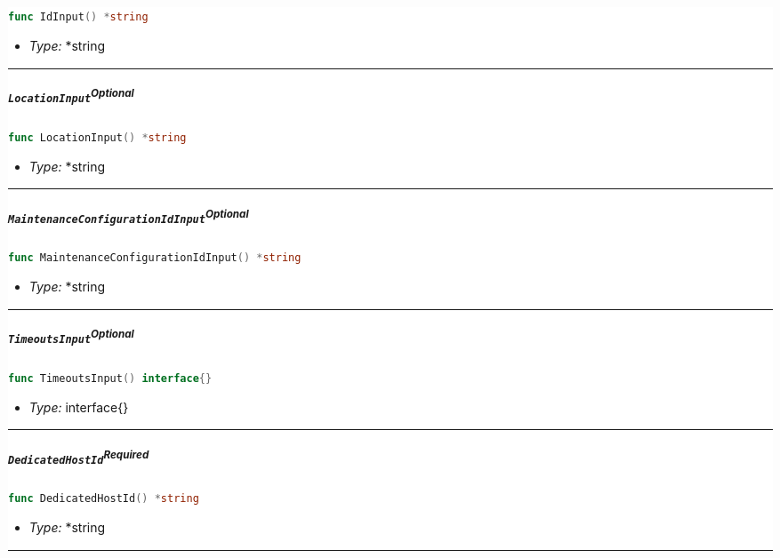 ```go
func IdInput() *string
```

- *Type:* *string

---

##### `LocationInput`<sup>Optional</sup> <a name="LocationInput" id="@cdktf/provider-azurerm.maintenanceAssignmentDedicatedHost.MaintenanceAssignmentDedicatedHost.property.locationInput"></a>

```go
func LocationInput() *string
```

- *Type:* *string

---

##### `MaintenanceConfigurationIdInput`<sup>Optional</sup> <a name="MaintenanceConfigurationIdInput" id="@cdktf/provider-azurerm.maintenanceAssignmentDedicatedHost.MaintenanceAssignmentDedicatedHost.property.maintenanceConfigurationIdInput"></a>

```go
func MaintenanceConfigurationIdInput() *string
```

- *Type:* *string

---

##### `TimeoutsInput`<sup>Optional</sup> <a name="TimeoutsInput" id="@cdktf/provider-azurerm.maintenanceAssignmentDedicatedHost.MaintenanceAssignmentDedicatedHost.property.timeoutsInput"></a>

```go
func TimeoutsInput() interface{}
```

- *Type:* interface{}

---

##### `DedicatedHostId`<sup>Required</sup> <a name="DedicatedHostId" id="@cdktf/provider-azurerm.maintenanceAssignmentDedicatedHost.MaintenanceAssignmentDedicatedHost.property.dedicatedHostId"></a>

```go
func DedicatedHostId() *string
```

- *Type:* *string

---